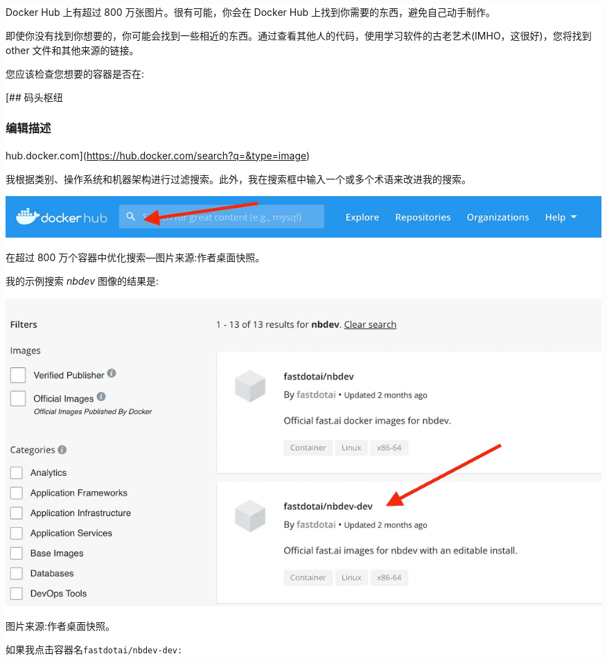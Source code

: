 Docker Hub 上有超过 800 万张图片。很有可能，你会在 Docker Hub 上找到你需要的东西，避免自己动手制作。

即使你没有找到你想要的，你可能会找到一些相近的东西。通过查看其他人的代码，使用学习软件的古老艺术(IMHO，这很好)，您将找到 other 文件和其他来源的链接。

您应该检查您想要的容器是否在:

 [## 码头枢纽

### 编辑描述

hub.docker.com](https://hub.docker.com/search?q=&type=image) 

我根据类别、操作系统和机器架构进行过滤搜索。此外，我在搜索框中输入一个或多个术语来改进我的搜索。

![](img/fae27752ce60edf5d1eeac13349a2642.png)

在超过 800 万个容器中优化搜索—图片来源:作者桌面快照。

我的示例搜索 *nbdev* 图像的结果是:

![](img/ff3f651bde46bd8954629473c8a7eb69.png)

图片来源:作者桌面快照。

如果我点击容器名`fastdotai/nbdev-dev:`
